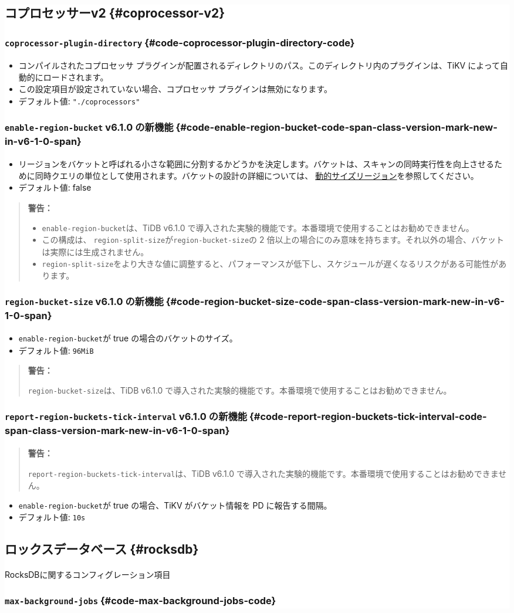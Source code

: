 ## コプロセッサーv2 {#coprocessor-v2}

### <code>coprocessor-plugin-directory</code> {#code-coprocessor-plugin-directory-code}

-   コンパイルされたコプロセッサ プラグインが配置されるディレクトリのパス。このディレクトリ内のプラグインは、TiKV によって自動的にロードされます。
-   この設定項目が設定されていない場合、コプロセッサ プラグインは無効になります。
-   デフォルト値: `"./coprocessors"`

### <code>enable-region-bucket</code> <span class="version-mark">v6.1.0 の新機能</span> {#code-enable-region-bucket-code-span-class-version-mark-new-in-v6-1-0-span}

-   リージョンをバケットと呼ばれる小さな範囲に分割するかどうかを決定します。バケットは、スキャンの同時実行性を向上させるために同時クエリの単位として使用されます。バケットの設計の詳細については、 [<a href="https://github.com/tikv/rfcs/blob/master/text/0082-dynamic-size-region.md">動的サイズリージョン</a>](https://github.com/tikv/rfcs/blob/master/text/0082-dynamic-size-region.md)を参照してください。
-   デフォルト値: false

> **警告：**
>
> -   `enable-region-bucket`は、TiDB v6.1.0 で導入された実験的機能です。本番環境で使用することはお勧めできません。
> -   この構成は、 `region-split-size`が`region-bucket-size`の 2 倍以上の場合にのみ意味を持ちます。それ以外の場合、バケットは実際には生成されません。
> -   `region-split-size`をより大きな値に調整すると、パフォーマンスが低下し、スケジュールが遅くなるリスクがある可能性があります。

### <code>region-bucket-size</code> <span class="version-mark">v6.1.0 の新機能</span> {#code-region-bucket-size-code-span-class-version-mark-new-in-v6-1-0-span}

-   `enable-region-bucket`が true の場合のバケットのサイズ。
-   デフォルト値: `96MiB`

> **警告：**
>
> `region-bucket-size`は、TiDB v6.1.0 で導入された実験的機能です。本番環境で使用することはお勧めできません。

### <code>report-region-buckets-tick-interval</code> <span class="version-mark">v6.1.0 の新機能</span> {#code-report-region-buckets-tick-interval-code-span-class-version-mark-new-in-v6-1-0-span}

> **警告：**
>
> `report-region-buckets-tick-interval`は、TiDB v6.1.0 で導入された実験的機能です。本番環境で使用することはお勧めできません。

-   `enable-region-bucket`が true の場合、TiKV がバケット情報を PD に報告する間隔。
-   デフォルト値: `10s`

## ロックスデータベース {#rocksdb}

RocksDBに関するコンフィグレーション項目

### <code>max-background-jobs</code> {#code-max-background-jobs-code}
